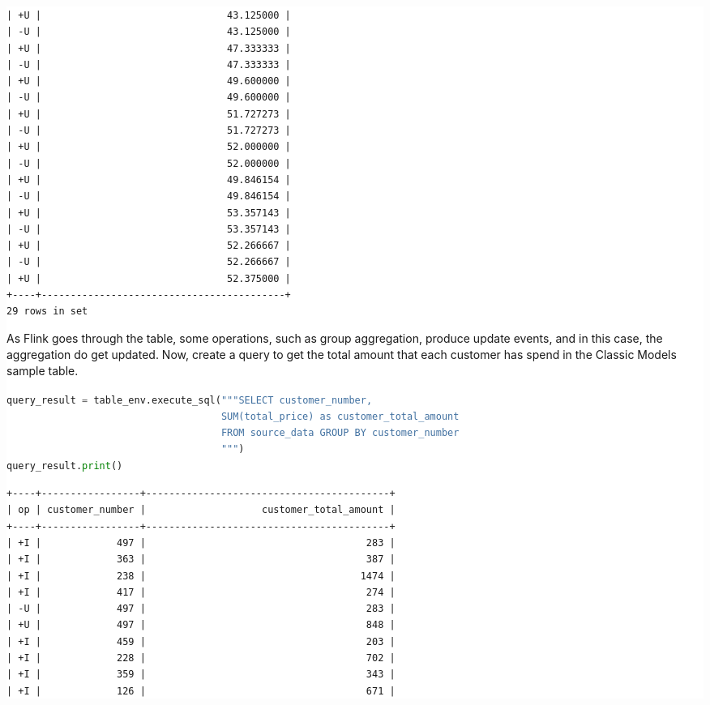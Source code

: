     | +U |                                43.125000 |
    | -U |                                43.125000 |
    | +U |                                47.333333 |
    | -U |                                47.333333 |
    | +U |                                49.600000 |
    | -U |                                49.600000 |
    | +U |                                51.727273 |
    | -U |                                51.727273 |
    | +U |                                52.000000 |
    | -U |                                52.000000 |
    | +U |                                49.846154 |
    | -U |                                49.846154 |
    | +U |                                53.357143 |
    | -U |                                53.357143 |
    | +U |                                52.266667 |
    | -U |                                52.266667 |
    | +U |                                52.375000 |
    +----+------------------------------------------+
    29 rows in set


As Flink goes through the table, some operations, such as group aggregation, produce update events, and in this case, the aggregation do get updated. Now, create a query to get the total amount that each customer has spend in the Classic Models sample table.


```python
query_result = table_env.execute_sql("""SELECT customer_number, 
                                     SUM(total_price) as customer_total_amount
                                     FROM source_data GROUP BY customer_number
                                     """)
query_result.print()
```

    +----+-----------------+------------------------------------------+
    | op | customer_number |                    customer_total_amount |
    +----+-----------------+------------------------------------------+
    | +I |             497 |                                      283 |
    | +I |             363 |                                      387 |
    | +I |             238 |                                     1474 |
    | +I |             417 |                                      274 |
    | -U |             497 |                                      283 |
    | +U |             497 |                                      848 |
    | +I |             459 |                                      203 |
    | +I |             228 |                                      702 |
    | +I |             359 |                                      343 |
    | +I |             126 |                                      671 |